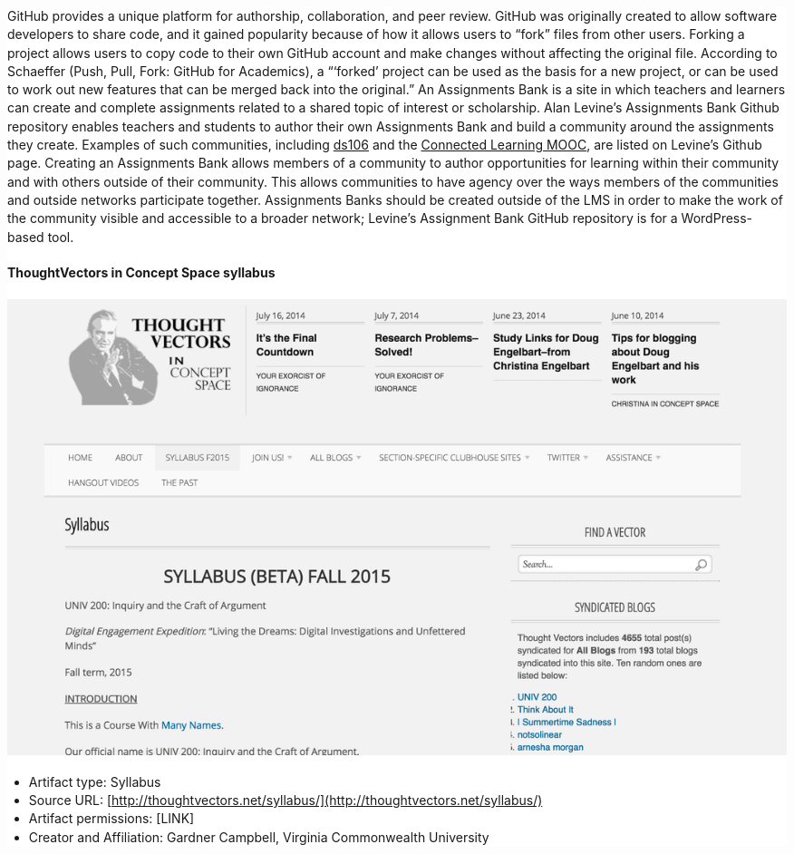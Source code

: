 GitHub provides a unique platform for authorship, collaboration, and peer review. GitHub was originally created to allow software developers to share code, and it gained popularity because of how it allows users to “fork” files from other users. Forking a project allows users to copy code to their own GitHub account and make changes without affecting the original file. According to Schaeffer (Push, Pull, Fork: GitHub for Academics), a “‘forked’ project can be used as the basis for a new project, or can be used to work out new features that can be merged back into the original.” An Assignments Bank is a site in which teachers and learners can create and complete assignments related to a shared topic of interest or scholarship. Alan Levine’s Assignments Bank Github repository enables teachers and students to author their own Assignments Bank and build a community around the assignments they create. Examples of such communities, including [ds106](http://assignments.ds106.us/) and the [Connected Learning MOOC](http://clmoocmb.educatorinnovator.org/home/), are listed on Levine’s Github page. Creating an Assignments Bank allows members of a community to author opportunities for learning within their community and with others outside of their community. This allows communities to have agency over the ways members of the communities and outside networks participate together. Assignments Banks should be created outside of the LMS in order to make the work of the community visible and accessible to a broader network; Levine’s Assignment Bank GitHub repository is for a WordPress-based tool. 

#### ThoughtVectors in Concept Space syllabus
![screenshot](images/Online-thoughtvectors-syllabus.png)

* Artifact type: Syllabus
* Source URL: [http://thoughtvectors.net/syllabus/](http://thoughtvectors.net/syllabus/)
* Artifact permissions: [LINK]
* Creator and Affiliation: Gardner Campbell, Virginia Commonwealth University
